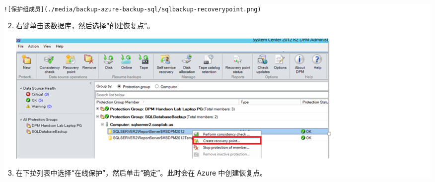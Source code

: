     ![保护组成员](./media/backup-azure-backup-sql/sqlbackup-recoverypoint.png)

2. 右键单击该数据库，然后选择“创建恢复点”。

    ![创建在线恢复点](./media/backup-azure-backup-sql/sqlbackup-createrp.png)

3. 在下拉列表中选择“在线保护”，然后单击“确定”。此时会在 Azure 中创建恢复点。
